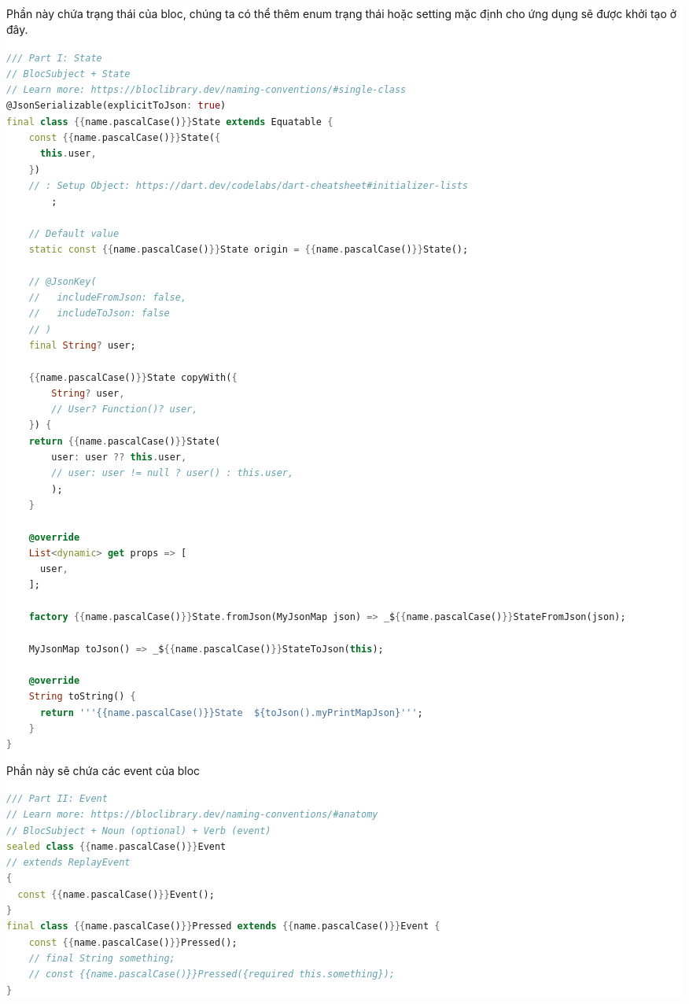 Phần này chứa trạng thái của bloc, chúng ta có thể thêm enum trạng thái hoặc setting mặc định cho ứng dụng sẽ được khởi tạo ở đây.
```dart
/// Part I: State
// BlocSubject + State
// Learn more: https://bloclibrary.dev/naming-conventions/#single-class
@JsonSerializable(explicitToJson: true)
final class {{name.pascalCase()}}State extends Equatable {
    const {{name.pascalCase()}}State({
      this.user,
    })
    // : Setup Object: https://dart.dev/codelabs/dart-cheatsheet#initializer-lists
        ;
    
    // Default value
    static const {{name.pascalCase()}}State origin = {{name.pascalCase()}}State();
    
    // @JsonKey(
    //   includeFromJson: false,
    //   includeToJson: false
    // )
    final String? user;
    
    {{name.pascalCase()}}State copyWith({
        String? user,
        // User? Function()? user,
    }) {
    return {{name.pascalCase()}}State(
        user: user ?? this.user,
        // user: user != null ? user() : this.user,
        );
    }
    
    @override
    List<dynamic> get props => [
      user,
    ];
    
    factory {{name.pascalCase()}}State.fromJson(MyJsonMap json) => _${{name.pascalCase()}}StateFromJson(json);
    
    MyJsonMap toJson() => _${{name.pascalCase()}}StateToJson(this);
    
    @override
    String toString() {
      return '''{{name.pascalCase()}}State  ${toJson().myPrintMapJson}''';
    }
}
```

Phần này sẽ chứa các event của bloc 
```dart
/// Part II: Event
// Learn more: https://bloclibrary.dev/naming-conventions/#anatomy
// BlocSubject + Noun (optional) + Verb (event)
sealed class {{name.pascalCase()}}Event
// extends ReplayEvent
{
  const {{name.pascalCase()}}Event();
}
final class {{name.pascalCase()}}Pressed extends {{name.pascalCase()}}Event {
    const {{name.pascalCase()}}Pressed();
    // final String something;
    // const {{name.pascalCase()}}Pressed({required this.something});
}
```